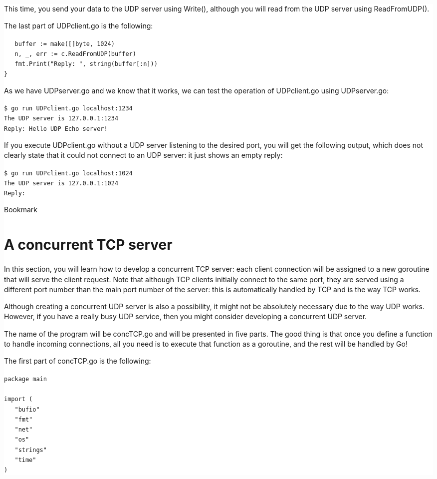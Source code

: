 This time, you send your data to the UDP server using Write(), although you will read from the UDP server using ReadFromUDP().

The last part of UDPclient.go is the following:

```markup
   buffer := make([]byte, 1024) 
   n, _, err := c.ReadFromUDP(buffer) 
   fmt.Print("Reply: ", string(buffer[:n])) 
} 
```

As we have UDPserver.go and we know that it works, we can test the operation of UDPclient.go using UDPserver.go:

```markup
$ go run UDPclient.go localhost:1234
The UDP server is 127.0.0.1:1234
Reply: Hello UDP Echo server!
```

If you execute UDPclient.go without a UDP server listening to the desired port, you will get the following output, which does not clearly state that it could not connect to an UDP server: it just shows an empty reply:

```markup
$ go run UDPclient.go localhost:1024
The UDP server is 127.0.0.1:1024
Reply:
```

Bookmark

# A concurrent TCP server

In this section, you will learn how to develop a concurrent TCP server: each client connection will be assigned to a new goroutine that will serve the client request. Note that although TCP clients initially connect to the same port, they are served using a different port number than the main port number of the server: this is automatically handled by TCP and is the way TCP works.

Although creating a concurrent UDP server is also a possibility, it might not be absolutely necessary due to the way UDP works. However, if you have a really busy UDP service, then you might consider developing a concurrent UDP server.

The name of the program will be concTCP.go and will be presented in five parts. The good thing is that once you define a function to handle incoming connections, all you need is to execute that function as a goroutine, and the rest will be handled by Go!

The first part of concTCP.go is the following:

```markup
package main 
 
import ( 
   "bufio" 
   "fmt" 
   "net" 
   "os" 
   "strings" 
   "time" 
) 
```
